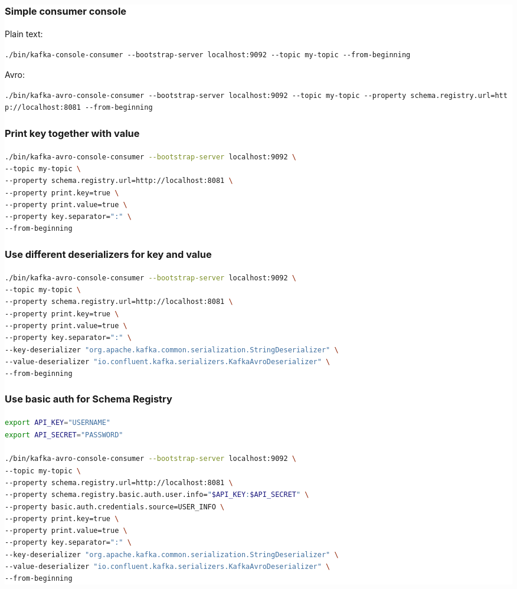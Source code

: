 ### Simple consumer console

Plain text:
```
./bin/kafka-console-consumer --bootstrap-server localhost:9092 --topic my-topic --from-beginning
```

Avro:
```
./bin/kafka-avro-console-consumer --bootstrap-server localhost:9092 --topic my-topic --property schema.registry.url=http://localhost:8081 --from-beginning
```

### Print key together with value

```bash
./bin/kafka-avro-console-consumer --bootstrap-server localhost:9092 \
--topic my-topic \
--property schema.registry.url=http://localhost:8081 \
--property print.key=true \
--property print.value=true \
--property key.separator=":" \
--from-beginning
```

### Use different deserializers for key and value

```bash
./bin/kafka-avro-console-consumer --bootstrap-server localhost:9092 \
--topic my-topic \
--property schema.registry.url=http://localhost:8081 \
--property print.key=true \
--property print.value=true \
--property key.separator=":" \
--key-deserializer "org.apache.kafka.common.serialization.StringDeserializer" \
--value-deserializer "io.confluent.kafka.serializers.KafkaAvroDeserializer" \
--from-beginning
```

### Use basic auth for Schema Registry

```bash
export API_KEY="USERNAME"
export API_SECRET="PASSWORD"

./bin/kafka-avro-console-consumer --bootstrap-server localhost:9092 \
--topic my-topic \
--property schema.registry.url=http://localhost:8081 \
--property schema.registry.basic.auth.user.info="$API_KEY:$API_SECRET" \
--property basic.auth.credentials.source=USER_INFO \
--property print.key=true \
--property print.value=true \
--property key.separator=":" \
--key-deserializer "org.apache.kafka.common.serialization.StringDeserializer" \
--value-deserializer "io.confluent.kafka.serializers.KafkaAvroDeserializer" \
--from-beginning
```
